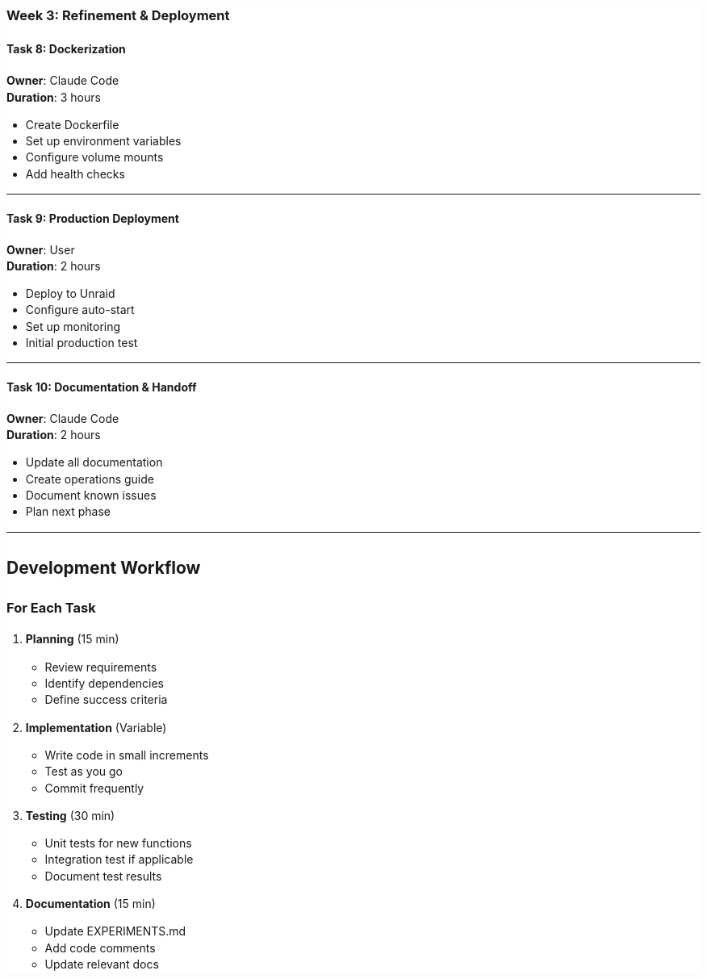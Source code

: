 
### Week 3: Refinement & Deployment

#### Task 8: Dockerization
**Owner**: Claude Code  
**Duration**: 3 hours  
- Create Dockerfile
- Set up environment variables
- Configure volume mounts
- Add health checks

---

#### Task 9: Production Deployment
**Owner**: User  
**Duration**: 2 hours  
- Deploy to Unraid
- Configure auto-start
- Set up monitoring
- Initial production test

---

#### Task 10: Documentation & Handoff
**Owner**: Claude Code  
**Duration**: 2 hours  
- Update all documentation
- Create operations guide
- Document known issues
- Plan next phase

---

## Development Workflow

### For Each Task

1. **Planning** (15 min)
   - Review requirements
   - Identify dependencies
   - Define success criteria

2. **Implementation** (Variable)
   - Write code in small increments
   - Test as you go
   - Commit frequently

3. **Testing** (30 min)
   - Unit tests for new functions
   - Integration test if applicable
   - Document test results

4. **Documentation** (15 min)
   - Update EXPERIMENTS.md
   - Add code comments
   - Update relevant docs
